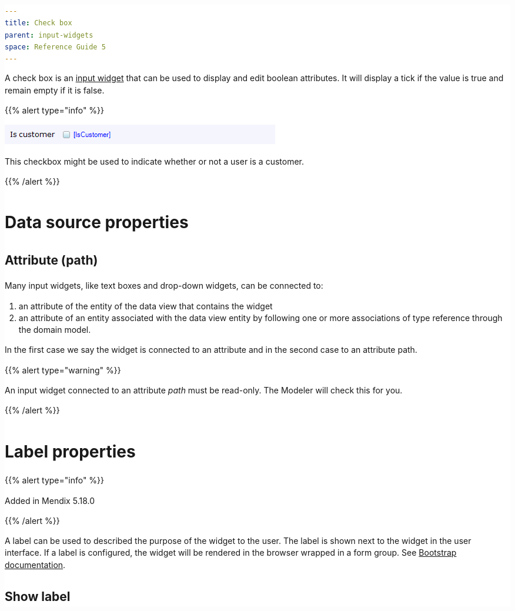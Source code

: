 ```yaml
---
title: Check box
parent: input-widgets
space: Reference Guide 5
---
```


A check box is an [input widget](input-widgets) that can be used to display and edit boolean attributes. It will display a tick if the value is true and remain empty if it is false.

{{% alert type="info" %}}

![](attachments/4522261/14385223.png)

This checkbox might be used to indicate whether or not a user is a customer.

{{% /alert %}}

# Data source properties

## Attribute (path)

Many input widgets, like text boxes and drop-down widgets, can be connected to:

1. an attribute of the entity of the data view that contains the widget
2. an attribute of an entity associated with the data view entity by following one or more associations of type reference through the domain model.

In the first case we say the widget is connected to an attribute and in the second case to an attribute path.

{{% alert type="warning" %}}

An input widget connected to an attribute _path_ must be read-only. The Modeler will check this for you.

{{% /alert %}}

# Label properties

{{% alert type="info" %}}

Added in Mendix 5.18.0

{{% /alert %}}

A label can be used to described the purpose of the widget to the user. The label is shown next to the widget in the user interface. If a label is configured, the widget will be rendered in the browser wrapped in a form group. See [Bootstrap documentation](http://getbootstrap.com#forms).

## Show label
